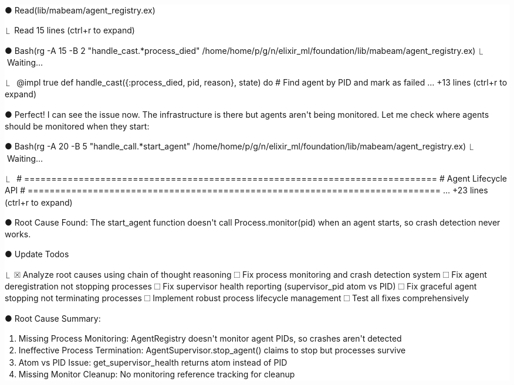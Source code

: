 
● Read(lib/mabeam/agent_registry.ex)

  ⎿  Read 15 lines (ctrl+r to expand)


● Bash(rg -A 15 -B 2 "handle_cast.*process_died" /home/home/p/g/n/elixir_ml/foundation/lib/mabeam/agent_registry.ex)
  ⎿  Waiting…

  ⎿    @impl true
       def handle_cast({:process_died, pid, reason}, state) do
         # Find agent by PID and mark as failed
     … +13 lines (ctrl+r to expand)


● Perfect! I can see the issue now. The infrastructure is there but agents aren't being monitored. Let me check where agents should be monitored when they start:


● Bash(rg -A 20 -B 5 "handle_call.*start_agent" /home/home/p/g/n/elixir_ml/foundation/lib/mabeam/agent_registry.ex)
  ⎿  Waiting…

  ⎿    # ============================================================================
       # Agent Lifecycle API
       # ============================================================================
     … +23 lines (ctrl+r to expand)


● Root Cause Found: The start_agent function doesn't call Process.monitor(pid) when an agent starts, so crash detection never works.


● Update Todos

  ⎿  ☒ Analyze root causes using chain of thought reasoning
     ☐ Fix process monitoring and crash detection system
     ☐ Fix agent deregistration not stopping processes
     ☐ Fix supervisor health reporting (supervisor_pid atom vs PID)
     ☐ Fix graceful agent stopping not terminating processes
     ☐ Implement robust process lifecycle management
     ☐ Test all fixes comprehensively



● Root Cause Summary:

  1. Missing Process Monitoring: AgentRegistry doesn't monitor agent PIDs, so crashes aren't detected
  2. Ineffective Process Termination: AgentSupervisor.stop_agent() claims to stop but processes survive
  3. Atom vs PID Issue: get_supervisor_health returns atom instead of PID
  4. Missing Monitor Cleanup: No monitoring reference tracking for cleanup
